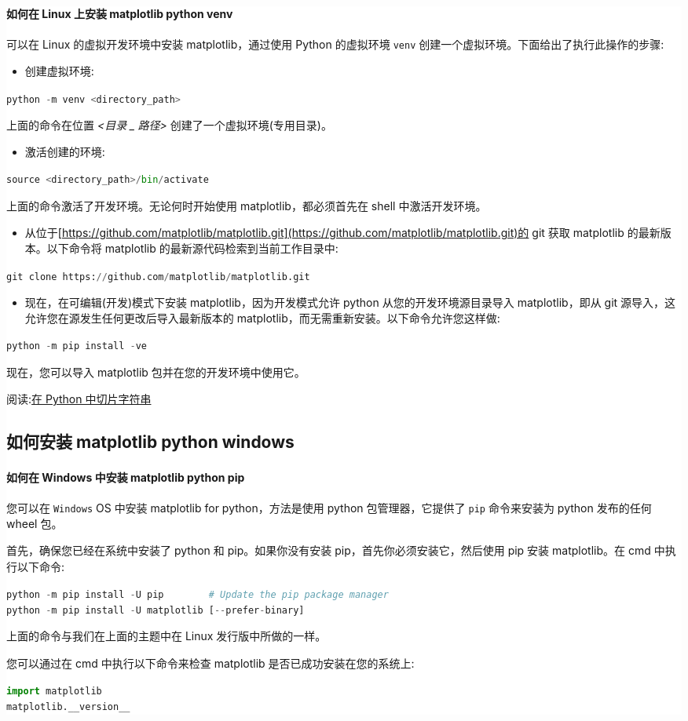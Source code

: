 #### 如何在 Linux 上安装 matplotlib python venv

可以在 Linux 的虚拟开发环境中安装 matplotlib，通过使用 Python 的虚拟环境 `venv` 创建一个虚拟环境。下面给出了执行此操作的步骤:

*   创建虚拟环境:

```py
python -m venv <directory_path>
```

上面的命令在位置 *<目录 _ 路径>* 创建了一个虚拟环境(专用目录)。

*   激活创建的环境:

```py
source <directory_path>/bin/activate
```

上面的命令激活了开发环境。无论何时开始使用 matplotlib，都必须首先在 shell 中激活开发环境。

*   从位于[https://github.com/matplotlib/matplotlib.git](https://github.com/matplotlib/matplotlib.git)的 git 获取 matplotlib 的最新版本。以下命令将 matplotlib 的最新源代码检索到当前工作目录中:

```py
git clone https://github.com/matplotlib/matplotlib.git
```

*   现在，在可编辑(开发)模式下安装 matplotlib，因为开发模式允许 python 从您的开发环境源目录导入 matplotlib，即从 git 源导入，这允许您在源发生任何更改后导入最新版本的 matplotlib，而无需重新安装。以下命令允许您这样做:

```py
python -m pip install -ve
```

现在，您可以导入 matplotlib 包并在您的开发环境中使用它。

阅读:[在 Python 中切片字符串](https://pythonguides.com/slicing-string-in-python/)

## 如何安装 matplotlib python windows

#### 如何在 Windows 中安装 matplotlib python pip

您可以在 `Windows` OS 中安装 matplotlib for python，方法是使用 python 包管理器，它提供了 `pip` 命令来安装为 python 发布的任何 wheel 包。

首先，确保您已经在系统中安装了 python 和 pip。如果你没有安装 pip，首先你必须安装它，然后使用 pip 安装 matplotlib。在 cmd 中执行以下命令:

```py
python -m pip install -U pip        # Update the pip package manager
python -m pip install -U matplotlib [--prefer-binary]
```

上面的命令与我们在上面的主题中在 Linux 发行版中所做的一样。

您可以通过在 cmd 中执行以下命令来检查 matplotlib 是否已成功安装在您的系统上:

```py
import matplotlib
matplotlib.__version__
```
